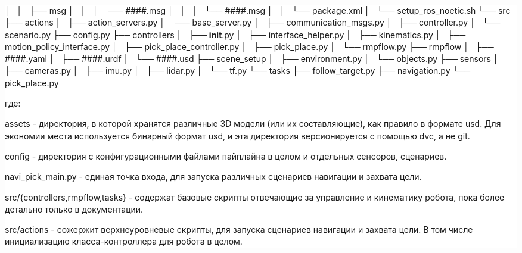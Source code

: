 │   │           ├── msg
│   │           │   ├── ####.msg
│   │           │   └── ####.msg
│   │           └── package.xml
│   └── setup_ros_noetic.sh
└── src
    ├── actions
    │   ├── action_servers.py
    │   ├── base_server.py
    │   ├── communication_msgs.py
    │   ├── controller.py
    │   └── scenario.py
    ├── config.py
    ├── controllers
    │   ├── __init__.py
    │   ├── interface_helper.py
    │   ├── kinematics.py
    │   ├── motion_policy_interface.py
    │   ├── pick_place_controller.py
    │   ├── pick_place.py
    │   └── rmpflow.py
    ├── rmpflow
    │   ├── ####.yaml
    │   ├── ####.urdf
    │   └── ####.usd
    ├── scene_setup
    │   ├── environment.py
    │   └── objects.py
    ├── sensors
    │   ├── cameras.py
    │   ├── imu.py
    │   ├── lidar.py
    │   └── tf.py
    └── tasks
        ├── follow_target.py
        ├── navigation.py
        └── pick_place.py

где:

assets - директория, в которой хранятся различные 3D модели (или их составляющие), как правило в формате usd. Для экономии места используется бинарный формат usd, и эта директория версионируется с помощью dvc, а не git.

config - директория с конфигурационными файлами пайплайна в целом и отдельных сенсоров, сценариев.

navi_pick_main.py - единая точка входа, для запуска различных сценариев навигации и захвата цели.

src/{controllers,rmpflow,tasks} - содержат базовые скрипты отвечающие за управление и кинематику робота, пока более детально только в документации.

src/actions - сожержит верхнеуровневые скрипты, для запуска сценариев навигации и захвата цели. В том числе инициализацию класса-контроллера для робота в целом.
